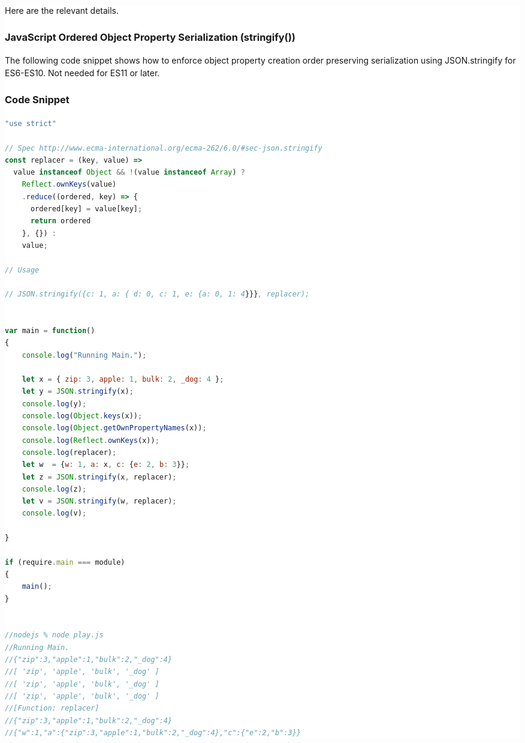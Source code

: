 Here are the relevant details.


### JavaScript Ordered Object Property Serialization (stringify())

The following code snippet shows how to enforce object property creation order preserving serialization using JSON.stringify for ES6-ES10. Not needed for ES11 or later.

### Code Snippet

```js
"use strict"

// Spec http://www.ecma-international.org/ecma-262/6.0/#sec-json.stringify
const replacer = (key, value) =>
  value instanceof Object && !(value instanceof Array) ?
    Reflect.ownKeys(value)
    .reduce((ordered, key) => {
      ordered[key] = value[key];
      return ordered
    }, {}) :
    value;

// Usage

// JSON.stringify({c: 1, a: { d: 0, c: 1, e: {a: 0, 1: 4}}}, replacer);


var main = function()
{
    console.log("Running Main.");

    let x = { zip: 3, apple: 1, bulk: 2, _dog: 4 };
    let y = JSON.stringify(x);
    console.log(y);
    console.log(Object.keys(x));
    console.log(Object.getOwnPropertyNames(x));
    console.log(Reflect.ownKeys(x));
    console.log(replacer);
    let w  = {w: 1, a: x, c: {e: 2, b: 3}};
    let z = JSON.stringify(x, replacer);
    console.log(z);
    let v = JSON.stringify(w, replacer);
    console.log(v);

}

if (require.main === module)
{
    main();
}


//nodejs % node play.js
//Running Main.
//{"zip":3,"apple":1,"bulk":2,"_dog":4}
//[ 'zip', 'apple', 'bulk', '_dog' ]
//[ 'zip', 'apple', 'bulk', '_dog' ]
//[ 'zip', 'apple', 'bulk', '_dog' ]
//[Function: replacer]
//{"zip":3,"apple":1,"bulk":2,"_dog":4}
//{"w":1,"a":{"zip":3,"apple":1,"bulk":2,"_dog":4},"c":{"e":2,"b":3}}
```


  [Symbol.for('baz')]: 3,
  [Symbol.for('bing')]: 4,